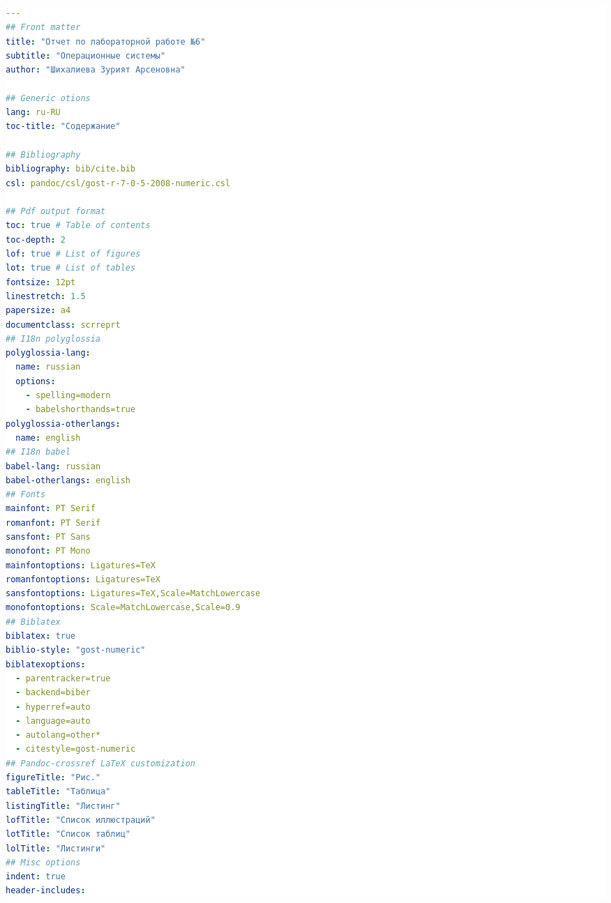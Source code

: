 ```yaml
---
## Front matter
title: "Отчет по лабораторной работе №6"
subtitle: "Операционные системы"
author: "Шихалиева Зурият Арсеновна"

## Generic otions
lang: ru-RU
toc-title: "Содержание"

## Bibliography
bibliography: bib/cite.bib
csl: pandoc/csl/gost-r-7-0-5-2008-numeric.csl

## Pdf output format
toc: true # Table of contents
toc-depth: 2
lof: true # List of figures
lot: true # List of tables
fontsize: 12pt
linestretch: 1.5
papersize: a4
documentclass: scrreprt
## I18n polyglossia
polyglossia-lang:
  name: russian
  options:
	- spelling=modern
	- babelshorthands=true
polyglossia-otherlangs:
  name: english
## I18n babel
babel-lang: russian
babel-otherlangs: english
## Fonts
mainfont: PT Serif
romanfont: PT Serif
sansfont: PT Sans
monofont: PT Mono
mainfontoptions: Ligatures=TeX
romanfontoptions: Ligatures=TeX
sansfontoptions: Ligatures=TeX,Scale=MatchLowercase
monofontoptions: Scale=MatchLowercase,Scale=0.9
## Biblatex
biblatex: true
biblio-style: "gost-numeric"
biblatexoptions:
  - parentracker=true
  - backend=biber
  - hyperref=auto
  - language=auto
  - autolang=other*
  - citestyle=gost-numeric
## Pandoc-crossref LaTeX customization
figureTitle: "Рис."
tableTitle: "Таблица"
listingTitle: "Листинг"
lofTitle: "Список иллюстраций"
lotTitle: "Список таблиц"
lolTitle: "Листинги"
## Misc options
indent: true
header-includes:
```
